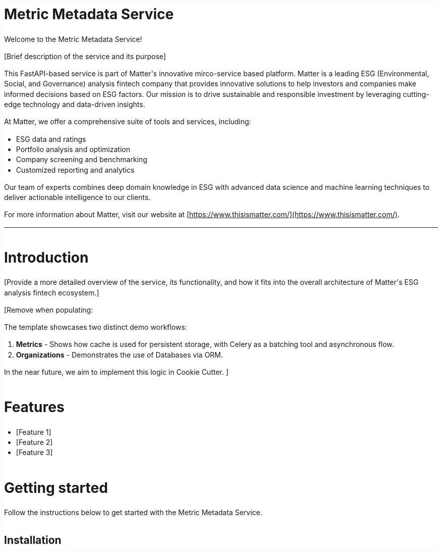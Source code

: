 # Metric Metadata Service 
Welcome to the Metric Metadata Service!

[Brief description of the service and its purpose]

This FastAPI-based service is part of Matter's innovative mirco-service based platform.
Matter is a leading ESG (Environmental, Social, and Governance) analysis fintech company that provides innovative solutions to help investors and companies make informed decisions based on ESG factors. Our mission is to drive sustainable and responsible investment by leveraging cutting-edge technology and data-driven insights.

At Matter, we offer a comprehensive suite of tools and services, including:

- ESG data and ratings
- Portfolio analysis and optimization
- Company screening and benchmarking
- Customized reporting and analytics

Our team of experts combines deep domain knowledge in ESG with advanced data science and machine learning techniques to deliver actionable intelligence to our clients.

For more information about Matter, visit our website at [https://www.thisismatter.com/](https://www.thisismatter.com/).

---

# Introduction
[Provide a more detailed overview of the service, its functionality, and how it fits into the overall architecture of Matter's ESG analysis fintech ecosystem.]

[Remove when populating:

The template showcases two distinct demo workflows:

1. **Metrics** - Shows how cache is used for persistent storage, with Celery as a batching tool and asynchronous flow.
2. **Organizations** - Demonstrates the use of Databases via ORM.

In the near future, we aim to implement this logic in Cookie Cutter.
]

# Features
* [Feature 1]
* [Feature 2]
* [Feature 3]


# Getting started
Follow the instructions below to get started with the Metric Metadata Service.

## Installation
